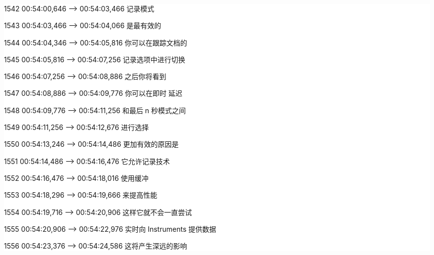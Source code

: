 1542
00:54:00,646 --> 00:54:03,466
记录模式

1543
00:54:03,466 --> 00:54:04,066
是最有效的

1544
00:54:04,346 --> 00:54:05,816
你可以在跟踪文档的

1545
00:54:05,816 --> 00:54:07,256
记录选项中进行切换

1546
00:54:07,256 --> 00:54:08,886
之后你将看到

1547
00:54:08,886 --> 00:54:09,776
你可以在即时 延迟

1548
00:54:09,776 --> 00:54:11,256
和最后 n 秒模式之间

1549
00:54:11,256 --> 00:54:12,676
进行选择

1550
00:54:13,246 --> 00:54:14,486
更加有效的原因是

1551
00:54:14,486 --> 00:54:16,476
它允许记录技术

1552
00:54:16,476 --> 00:54:18,016
使用缓冲

1553
00:54:18,296 --> 00:54:19,666
来提高性能

1554
00:54:19,716 --> 00:54:20,906
这样它就不会一直尝试

1555
00:54:20,906 --> 00:54:22,976
实时向 Instruments 提供数据

1556
00:54:23,376 --> 00:54:24,586
这将产生深远的影响
